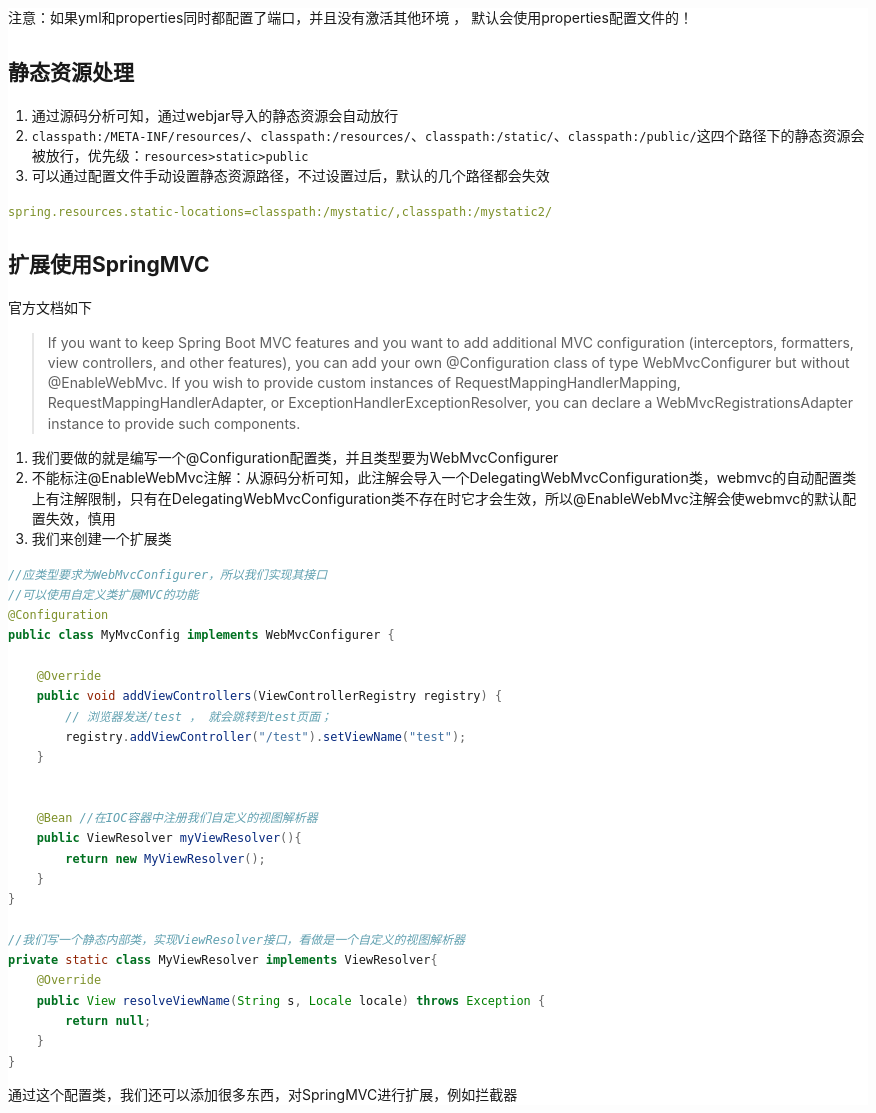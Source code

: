 注意：如果yml和properties同时都配置了端口，并且没有激活其他环境 ， 默认会使用properties配置文件的！

## 静态资源处理
1. 通过源码分析可知，通过webjar导入的静态资源会自动放行
2. `classpath:/META-INF/resources/`、`classpath:/resources/`、`classpath:/static/`、`classpath:/public/`这四个路径下的静态资源会被放行，优先级：`resources>static>public`
3. 可以通过配置文件手动设置静态资源路径，不过设置过后，默认的几个路径都会失效
```yml
spring.resources.static-locations=classpath:/mystatic/,classpath:/mystatic2/
```

## 扩展使用SpringMVC
官方文档如下
> If you want to keep Spring Boot MVC features and you want to add additional MVC configuration (interceptors, formatters, view controllers, and other features), you can add your own @Configuration class of type WebMvcConfigurer but without @EnableWebMvc. If you wish to provide custom instances of RequestMappingHandlerMapping, RequestMappingHandlerAdapter, or ExceptionHandlerExceptionResolver, you can declare a WebMvcRegistrationsAdapter instance to provide such components.

1. 我们要做的就是编写一个@Configuration配置类，并且类型要为WebMvcConfigurer
2. 不能标注@EnableWebMvc注解：从源码分析可知，此注解会导入一个DelegatingWebMvcConfiguration类，webmvc的自动配置类上有注解限制，只有在DelegatingWebMvcConfiguration类不存在时它才会生效，所以@EnableWebMvc注解会使webmvc的默认配置失效，慎用
3. 我们来创建一个扩展类
```java
//应类型要求为WebMvcConfigurer，所以我们实现其接口
//可以使用自定义类扩展MVC的功能
@Configuration
public class MyMvcConfig implements WebMvcConfigurer {

    @Override
    public void addViewControllers(ViewControllerRegistry registry) {
        // 浏览器发送/test ， 就会跳转到test页面；
        registry.addViewController("/test").setViewName("test");
    }

    
    @Bean //在IOC容器中注册我们自定义的视图解析器
    public ViewResolver myViewResolver(){
        return new MyViewResolver();
    }
}

//我们写一个静态内部类，实现ViewResolver接口，看做是一个自定义的视图解析器
private static class MyViewResolver implements ViewResolver{
    @Override
    public View resolveViewName(String s, Locale locale) throws Exception {
        return null;
    }
}
```
通过这个配置类，我们还可以添加很多东西，对SpringMVC进行扩展，例如拦截器
